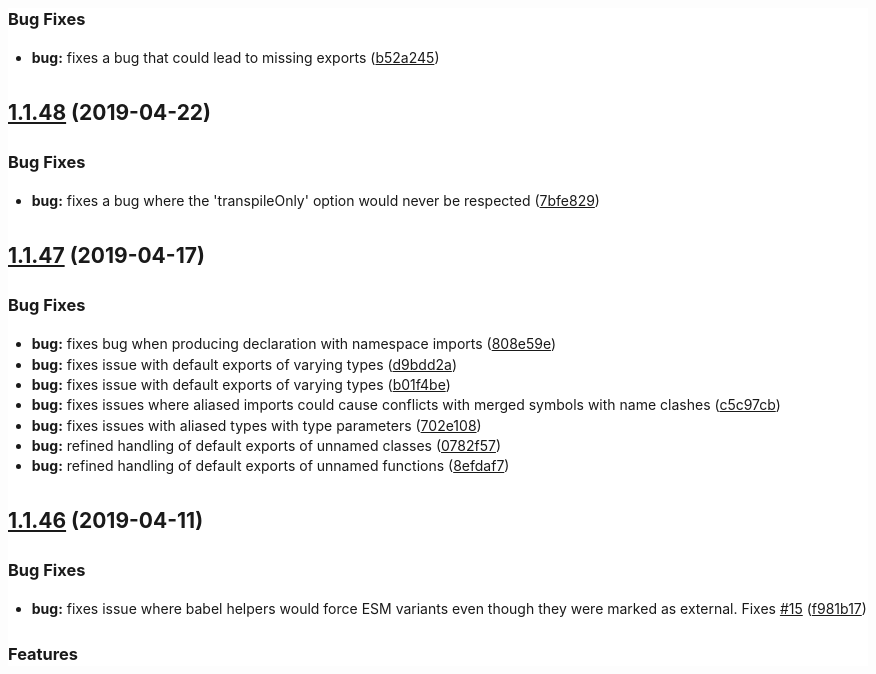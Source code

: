 
### Bug Fixes

* **bug:** fixes a bug that could lead to missing exports ([b52a245](https://github.com/wessberg/rollup-plugin-ts/commit/b52a2457ede04f98bc89886551980d0e61aece1c))



## [1.1.48](https://github.com/wessberg/rollup-plugin-ts/compare/v1.1.47...v1.1.48) (2019-04-22)


### Bug Fixes

* **bug:** fixes a bug where the 'transpileOnly' option would never be respected ([7bfe829](https://github.com/wessberg/rollup-plugin-ts/commit/7bfe8298ccb71bca4635518aa15cd80c2f76e1e2))



## [1.1.47](https://github.com/wessberg/rollup-plugin-ts/compare/v1.1.46...v1.1.47) (2019-04-17)


### Bug Fixes

* **bug:** fixes bug when producing declaration with namespace imports ([808e59e](https://github.com/wessberg/rollup-plugin-ts/commit/808e59e5ef796bdfc9448be93f214044b811ebce))
* **bug:** fixes issue with default exports of varying types ([d9bdd2a](https://github.com/wessberg/rollup-plugin-ts/commit/d9bdd2a0d52f38919d851825542149d8ac306590))
* **bug:** fixes issue with default exports of varying types ([b01f4be](https://github.com/wessberg/rollup-plugin-ts/commit/b01f4be6042e41e05a73dbe5f42702d20985e73e))
* **bug:** fixes issues where aliased imports could cause conflicts with merged symbols with name clashes ([c5c97cb](https://github.com/wessberg/rollup-plugin-ts/commit/c5c97cb76555cb503ca8268c3318a4c18d59f9ec))
* **bug:** fixes issues with aliased types with type parameters ([702e108](https://github.com/wessberg/rollup-plugin-ts/commit/702e108c2efdf3748139a17afb9b3f68c05da423))
* **bug:** refined handling of default exports of unnamed classes ([0782f57](https://github.com/wessberg/rollup-plugin-ts/commit/0782f57f549efc09879f2c66a02b430b497e281b))
* **bug:** refined handling of default exports of unnamed functions ([8efdaf7](https://github.com/wessberg/rollup-plugin-ts/commit/8efdaf7346f8606b2c6226e463a9ed06f38cc226))



## [1.1.46](https://github.com/wessberg/rollup-plugin-ts/compare/v1.1.45...v1.1.46) (2019-04-11)


### Bug Fixes

* **bug:** fixes issue where babel helpers would force ESM variants even though they were marked as external. Fixes [#15](https://github.com/wessberg/rollup-plugin-ts/issues/15) ([f981b17](https://github.com/wessberg/rollup-plugin-ts/commit/f981b17326b1d249e6093f6cc829a4408b5b88b6))


### Features
